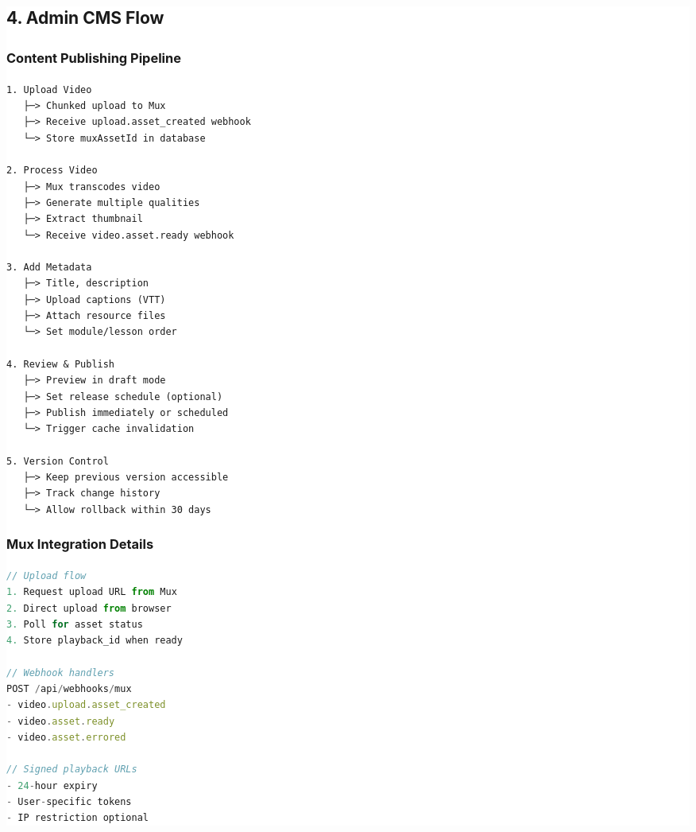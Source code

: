## 4. Admin CMS Flow

### Content Publishing Pipeline
```
1. Upload Video
   ├─> Chunked upload to Mux
   ├─> Receive upload.asset_created webhook
   └─> Store muxAssetId in database

2. Process Video
   ├─> Mux transcodes video
   ├─> Generate multiple qualities
   ├─> Extract thumbnail
   └─> Receive video.asset.ready webhook

3. Add Metadata
   ├─> Title, description
   ├─> Upload captions (VTT)
   ├─> Attach resource files
   └─> Set module/lesson order

4. Review & Publish
   ├─> Preview in draft mode
   ├─> Set release schedule (optional)
   ├─> Publish immediately or scheduled
   └─> Trigger cache invalidation

5. Version Control
   ├─> Keep previous version accessible
   ├─> Track change history
   └─> Allow rollback within 30 days
```

### Mux Integration Details
```typescript
// Upload flow
1. Request upload URL from Mux
2. Direct upload from browser
3. Poll for asset status
4. Store playback_id when ready

// Webhook handlers
POST /api/webhooks/mux
- video.upload.asset_created
- video.asset.ready
- video.asset.errored

// Signed playback URLs
- 24-hour expiry
- User-specific tokens
- IP restriction optional
```
